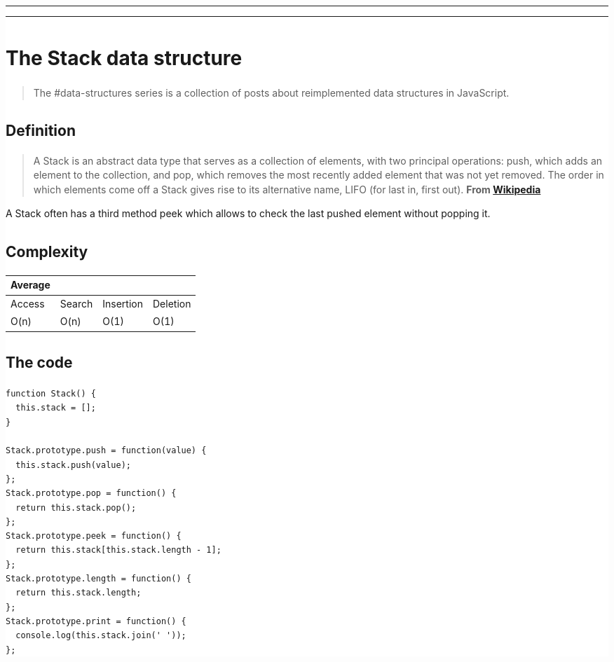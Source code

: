 
---

---

# The Stack data structure

> The #data-structures series is a collection of posts about reimplemented data structures in JavaScript.

## Definition

> A Stack is an abstract data type that serves as a collection of elements, with two principal operations: push, which adds an element to the collection, and pop, which removes the most recently added element that was not yet removed. The order in which elements come off a Stack gives rise to its alternative name, LIFO (for last in, first out). **From [Wikipedia](<https://en.wikipedia.org/wiki/Stack_(abstract_data_type)>)**

A Stack often has a third method peek which allows to check the last pushed element without popping it.

## Complexity

| Average |        |           |          |
| ------- | ------ | --------- | -------- |
| Access  | Search | Insertion | Deletion |
| O(n)    | O(n)   | O(1)      | O(1)     |

## The code

    function Stack() {
      this.stack = [];
    }

    Stack.prototype.push = function(value) {
      this.stack.push(value);
    };
    Stack.prototype.pop = function() {
      return this.stack.pop();
    };
    Stack.prototype.peek = function() {
      return this.stack[this.stack.length - 1];
    };
    Stack.prototype.length = function() {
      return this.stack.length;
    };
    Stack.prototype.print = function() {
      console.log(this.stack.join(' '));
    };
